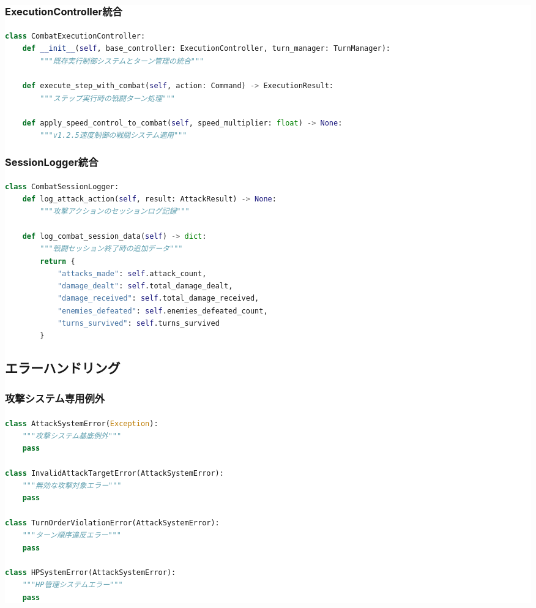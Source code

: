 ### ExecutionController統合
```python
class CombatExecutionController:
    def __init__(self, base_controller: ExecutionController, turn_manager: TurnManager):
        """既存実行制御システムとターン管理の統合"""
    
    def execute_step_with_combat(self, action: Command) -> ExecutionResult:
        """ステップ実行時の戦闘ターン処理"""
    
    def apply_speed_control_to_combat(self, speed_multiplier: float) -> None:
        """v1.2.5速度制御の戦闘システム適用"""
```

### SessionLogger統合
```python
class CombatSessionLogger:
    def log_attack_action(self, result: AttackResult) -> None:
        """攻撃アクションのセッションログ記録"""
    
    def log_combat_session_data(self) -> dict:
        """戦闘セッション終了時の追加データ"""
        return {
            "attacks_made": self.attack_count,
            "damage_dealt": self.total_damage_dealt,
            "damage_received": self.total_damage_received,
            "enemies_defeated": self.enemies_defeated_count,
            "turns_survived": self.turns_survived
        }
```

## エラーハンドリング

### 攻撃システム専用例外
```python
class AttackSystemError(Exception):
    """攻撃システム基底例外"""
    pass

class InvalidAttackTargetError(AttackSystemError):
    """無効な攻撃対象エラー"""
    pass

class TurnOrderViolationError(AttackSystemError):
    """ターン順序違反エラー"""
    pass

class HPSystemError(AttackSystemError):
    """HP管理システムエラー"""
    pass
```
